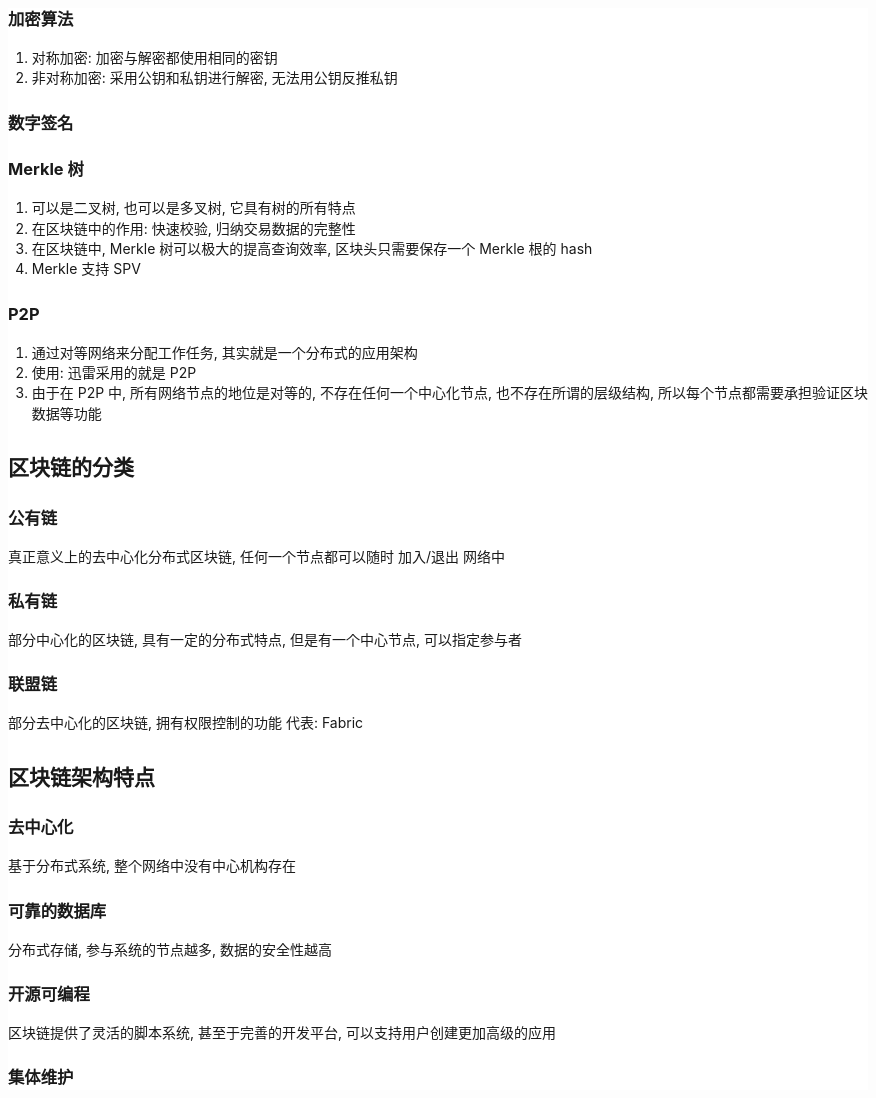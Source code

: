 ### 加密算法

   1. 对称加密: 加密与解密都使用相同的密钥
   2. 非对称加密: 采用公钥和私钥进行解密, 无法用公钥反推私钥

### 数字签名

### Merkle 树

   1. 可以是二叉树, 也可以是多叉树, 它具有树的所有特点
   2. 在区块链中的作用: 快速校验, 归纳交易数据的完整性
   3. 在区块链中, Merkle 树可以极大的提高查询效率, 区块头只需要保存一个 Merkle 根的 hash
   4. Merkle 支持 SPV

### P2P

   1. 通过对等网络来分配工作任务, 其实就是一个分布式的应用架构
   2. 使用: 迅雷采用的就是 P2P
   3. 由于在 P2P 中, 所有网络节点的地位是对等的, 不存在任何一个中心化节点, 也不存在所谓的层级结构, 所以每个节点都需要承担验证区块数据等功能
   
## 区块链的分类

### 公有链

   真正意义上的去中心化分布式区块链, 任何一个节点都可以随时 加入/退出 网络中

### 私有链

   部分中心化的区块链, 具有一定的分布式特点, 但是有一个中心节点, 可以指定参与者

### 联盟链

   部分去中心化的区块链, 拥有权限控制的功能
   代表: Fabric

## 区块链架构特点

### 去中心化

   基于分布式系统, 整个网络中没有中心机构存在

### 可靠的数据库

   分布式存储, 参与系统的节点越多, 数据的安全性越高

### 开源可编程

   区块链提供了灵活的脚本系统, 甚至于完善的开发平台, 可以支持用户创建更加高级的应用

### 集体维护

